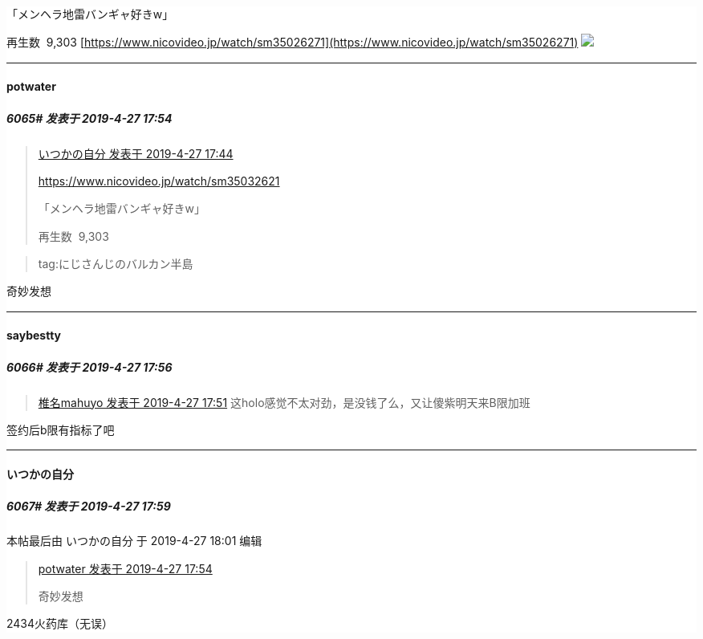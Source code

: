 「メンヘラ地雷バンギャ好きw」

再生数  9,303</blockquote>
[https://www.nicovideo.jp/watch/sm35026271](https://www.nicovideo.jp/watch/sm35026271)
<img src="https://static.saraba1st.com/image/smiley/face2017/064.png" referrerpolicy="no-referrer">







-----

####  potwater  
##### 6065#       发表于 2019-4-27 17:54



<blockquote><a href="httphttps://bbs.saraba1st.com/2b/forum.php?mod=redirect&amp;goto=findpost&amp;pid=43479850&amp;ptid=1823171" target="_blank">いつかの自分 发表于 2019-4-27 17:44</a>

https://www.nicovideo.jp/watch/sm35032621

「メンヘラ地雷バンギャ好きw」

再生数  9,303</blockquote><blockquote>tag:にじさんじのバルカン半島</blockquote>
奇妙发想







-----

####  saybestty  
##### 6066#       发表于 2019-4-27 17:56



<blockquote><a href="httphttps://bbs.saraba1st.com/2b/forum.php?mod=redirect&amp;amp;goto=findpost&amp;amp;pid=43479932&amp;amp;ptid=1823171" target="_blank">椎名mahuyo 发表于 2019-4-27 17:51</a>
这holo感觉不太对劲，是没钱了么，又让傻紫明天来B限加班</blockquote>
签约后b限有指标了吧







-----

####  いつかの自分  
##### 6067#       发表于 2019-4-27 17:59



 本帖最后由 いつかの自分 于 2019-4-27 18:01 编辑 
<blockquote><a href="httphttps://bbs.saraba1st.com/2b/forum.php?mod=redirect&amp;goto=findpost&amp;pid=43479976&amp;ptid=1823171" target="_blank">potwater 发表于 2019-4-27 17:54</a>

奇妙发想</blockquote>
2434火药库（无误）
